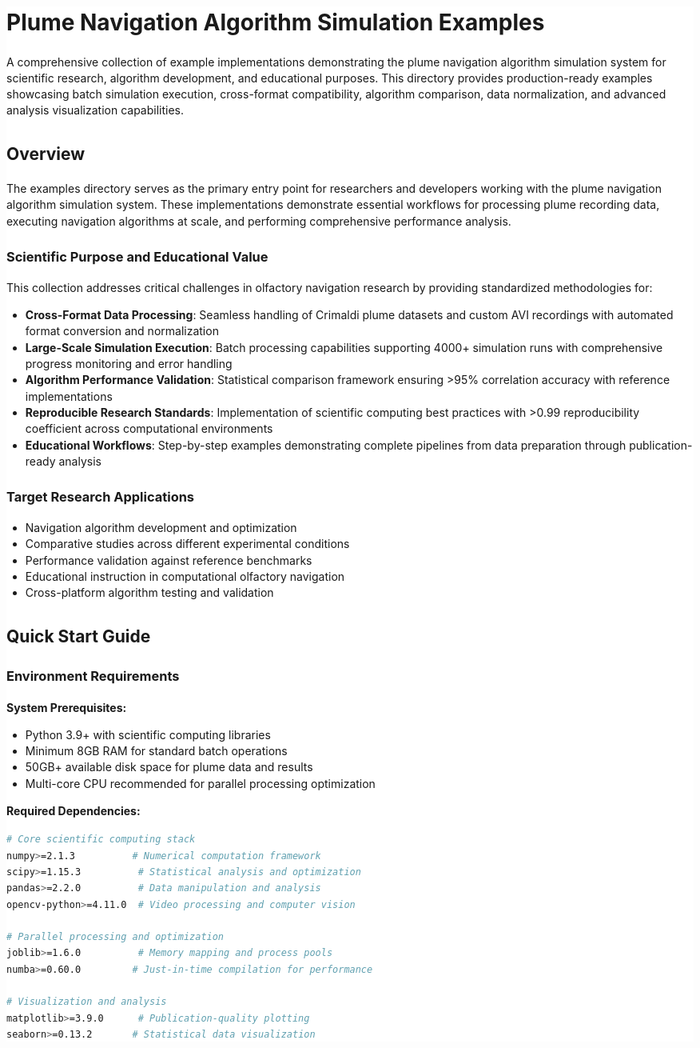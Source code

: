 # Plume Navigation Algorithm Simulation Examples

A comprehensive collection of example implementations demonstrating the plume navigation algorithm simulation system for scientific research, algorithm development, and educational purposes. This directory provides production-ready examples showcasing batch simulation execution, cross-format compatibility, algorithm comparison, data normalization, and advanced analysis visualization capabilities.

## Overview

The examples directory serves as the primary entry point for researchers and developers working with the plume navigation algorithm simulation system. These implementations demonstrate essential workflows for processing plume recording data, executing navigation algorithms at scale, and performing comprehensive performance analysis.

### Scientific Purpose and Educational Value

This collection addresses critical challenges in olfactory navigation research by providing standardized methodologies for:

- **Cross-Format Data Processing**: Seamless handling of Crimaldi plume datasets and custom AVI recordings with automated format conversion and normalization
- **Large-Scale Simulation Execution**: Batch processing capabilities supporting 4000+ simulation runs with comprehensive progress monitoring and error handling
- **Algorithm Performance Validation**: Statistical comparison framework ensuring >95% correlation accuracy with reference implementations
- **Reproducible Research Standards**: Implementation of scientific computing best practices with >0.99 reproducibility coefficient across computational environments
- **Educational Workflows**: Step-by-step examples demonstrating complete pipelines from data preparation through publication-ready analysis

### Target Research Applications

- Navigation algorithm development and optimization
- Comparative studies across different experimental conditions
- Performance validation against reference benchmarks
- Educational instruction in computational olfactory navigation
- Cross-platform algorithm testing and validation

## Quick Start Guide

### Environment Requirements

**System Prerequisites:**
- Python 3.9+ with scientific computing libraries
- Minimum 8GB RAM for standard batch operations
- 50GB+ available disk space for plume data and results
- Multi-core CPU recommended for parallel processing optimization

**Required Dependencies:**
```bash
# Core scientific computing stack
numpy>=2.1.3          # Numerical computation framework
scipy>=1.15.3          # Statistical analysis and optimization
pandas>=2.2.0          # Data manipulation and analysis
opencv-python>=4.11.0  # Video processing and computer vision

# Parallel processing and optimization
joblib>=1.6.0          # Memory mapping and process pools
numba>=0.60.0         # Just-in-time compilation for performance

# Visualization and analysis
matplotlib>=3.9.0      # Publication-quality plotting
seaborn>=0.13.2       # Statistical data visualization
```